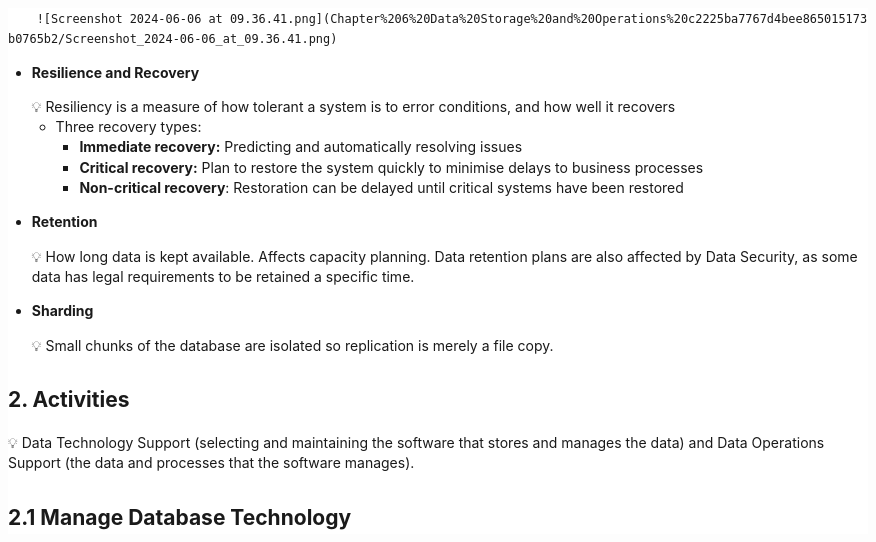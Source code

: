         ![Screenshot 2024-06-06 at 09.36.41.png](Chapter%206%20Data%20Storage%20and%20Operations%20c2225ba7767d4bee865015173b0765b2/Screenshot_2024-06-06_at_09.36.41.png)
        
- **Resilience and Recovery**
    
    <aside>
    💡 Resiliency is a measure of how tolerant a system is to error conditions, and how well it recovers
    
    </aside>
    
    - Three recovery types:
        - **Immediate recovery:** Predicting and automatically resolving issues
        - **Critical recovery:** Plan to restore the system quickly to minimise delays to business processes
        - **Non-critical recovery**: Restoration can be delayed until critical systems have been restored
- **Retention**
    
    <aside>
    💡 How long data is kept available. Affects capacity planning. Data retention plans are also affected by Data Security, as some data has legal requirements to be retained a specific time.
    
    </aside>
    
- **Sharding**
    
    <aside>
    💡 Small chunks of the database are isolated so replication is merely a file copy.
    
    </aside>
    

## 2. Activities

<aside>
💡 Data Technology Support (selecting and maintaining the software that stores and manages the data) and Data Operations Support (the data and processes that the software manages).

</aside>

## 2.1 Manage Database Technology
